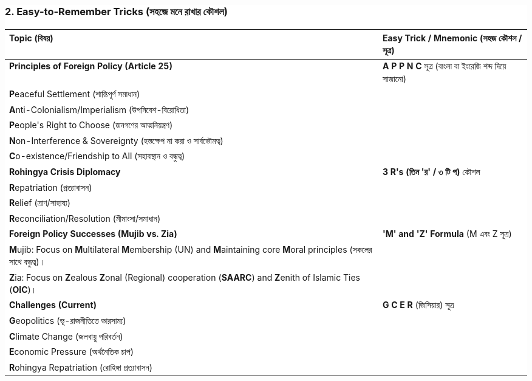 
### 2. Easy-to-Remember Tricks (সহজে মনে রাখার কৌশল)

| Topic (বিষয়) | Easy Trick / Mnemonic (সহজ কৌশল / সূত্র) |
| :--- | :--- |
| **Principles of Foreign Policy (Article 25)** | **A P P N C** সূত্র (বাংলা বা ইংরেজি শব্দ দিয়ে সাজানো) |
| **P**eaceful Settlement (শান্তিপূর্ণ সমাধান) |
| **A**nti-Colonialism/Imperialism (উপনিবেশ-বিরোধিতা) |
| **P**eople's Right to Choose (জনগণের আত্মনিয়ন্ত্রণ) |
| **N**on-Interference & Sovereignty (হস্তক্ষেপ না করা ও সার্বভৌমত্ব) |
| **C**o-existence/Friendship to All (সহাবস্থান ও বন্ধুত্ব) |
| **Rohingya Crisis Diplomacy** | **3 R's** **(তিন 'র' / ৩ টি প)** কৌশল |
| **R**epatriation (প্রত্যাবাসন) |
| **R**elief (ত্রাণ/সাহায্য) |
| **R**econciliation/Resolution (মীমাংসা/সমাধান) |
| **Foreign Policy Successes (Mujib vs. Zia)** | **'M' and 'Z' Formula** (M এবং Z সূত্র) |
| **M**ujib: Focus on **M**ultilateral **M**embership (UN) and **M**aintaining core **M**oral principles (সকলের সাথে বন্ধুত্ব)। |
| **Z**ia: Focus on **Z**ealous **Z**onal (Regional) cooperation (**SAARC**) and **Z**enith of Islamic Ties (**OIC**)। |
| **Challenges (Current)** | **G C E R** (জিসিয়ার) সূত্র |
| **G**eopolitics (ভূ-রাজনীতিতে ভারসাম্য) |
| **C**limate Change (জলবায়ু পরিবর্তন) |
| **E**conomic Pressure (অর্থনৈতিক চাপ) |
| **R**ohingya Repatriation (রোহিঙ্গা প্রত্যাবাসন) |
